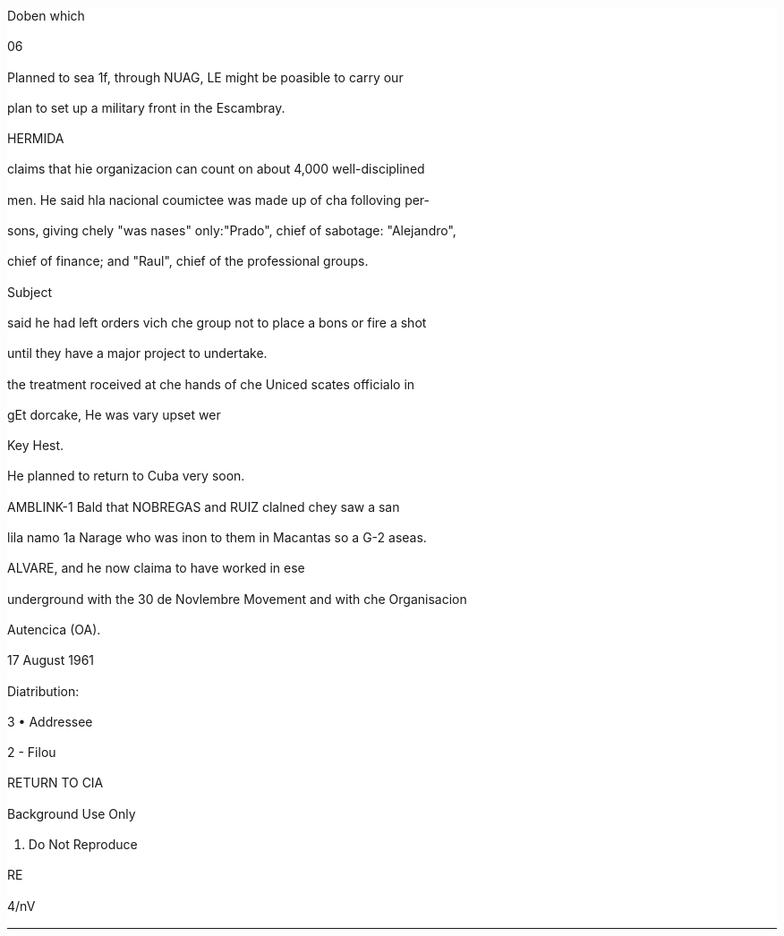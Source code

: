 Doben which

06

Planned to sea 1f, through NUAG, LE might be poasible to carry our

plan to set up a military front in the Escambray.

HERMIDA

claims that hie organizacion can count on about 4,000 well-disciplined

men. He said hla nacional coumictee was made up of cha folloving per-

sons, giving chely "was nases" only:"Prado", chief of sabotage: "Alejandro",

chief of finance; and "Raul", chief of the professional groups.

Subject

said he had left orders vich che group not to place a bons or fire a shot

until they have a major project to undertake.

the treatment roceived at che hands of che Uniced scates officialo in

gEt dorcake, He was vary upset wer

Key Hest.

He planned to return to Cuba very soon.

AMBLINK-1 Bald that NOBREGAS and RUIZ clalned chey saw a san

lila namo 1a Narage who was inon to them in Macantas so a G-2 aseas.

ALVARE, and he now claima to have worked in ese

underground with the 30 de Novlembre Movement and with che Organisacion

Autencica (OA).

17 August 1961

Diatribution:

3 • Addressee

2 - Filou

RETURN TO CIA

Background Use Only

1. Do Not Reproduce

RE

4/nV

---

